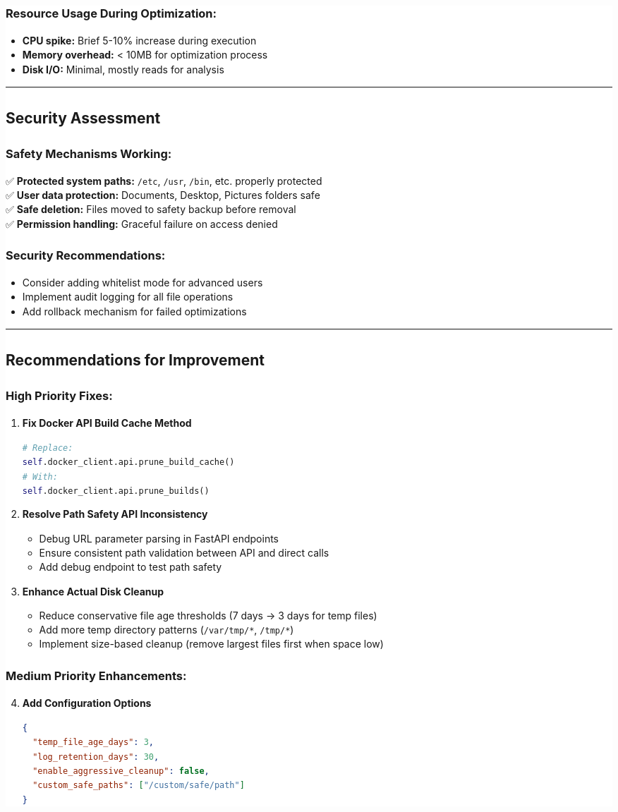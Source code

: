 ### Resource Usage During Optimization:
- **CPU spike:** Brief 5-10% increase during execution
- **Memory overhead:** < 10MB for optimization process
- **Disk I/O:** Minimal, mostly reads for analysis

---

## Security Assessment

### Safety Mechanisms Working:
✅ **Protected system paths:** `/etc`, `/usr`, `/bin`, etc. properly protected  
✅ **User data protection:** Documents, Desktop, Pictures folders safe  
✅ **Safe deletion:** Files moved to safety backup before removal  
✅ **Permission handling:** Graceful failure on access denied  

### Security Recommendations:
- Consider adding whitelist mode for advanced users
- Implement audit logging for all file operations
- Add rollback mechanism for failed optimizations

---

## Recommendations for Improvement

### High Priority Fixes:

1. **Fix Docker API Build Cache Method**
   ```python
   # Replace:
   self.docker_client.api.prune_build_cache()
   # With:
   self.docker_client.api.prune_builds()
   ```

2. **Resolve Path Safety API Inconsistency**
   - Debug URL parameter parsing in FastAPI endpoints
   - Ensure consistent path validation between API and direct calls
   - Add debug endpoint to test path safety

3. **Enhance Actual Disk Cleanup**
   - Reduce conservative file age thresholds (7 days → 3 days for temp files)
   - Add more temp directory patterns (`/var/tmp/*`, `/tmp/*`)
   - Implement size-based cleanup (remove largest files first when space low)

### Medium Priority Enhancements:

4. **Add Configuration Options**
   ```json
   {
     "temp_file_age_days": 3,
     "log_retention_days": 30,
     "enable_aggressive_cleanup": false,
     "custom_safe_paths": ["/custom/safe/path"]
   }
   ```
